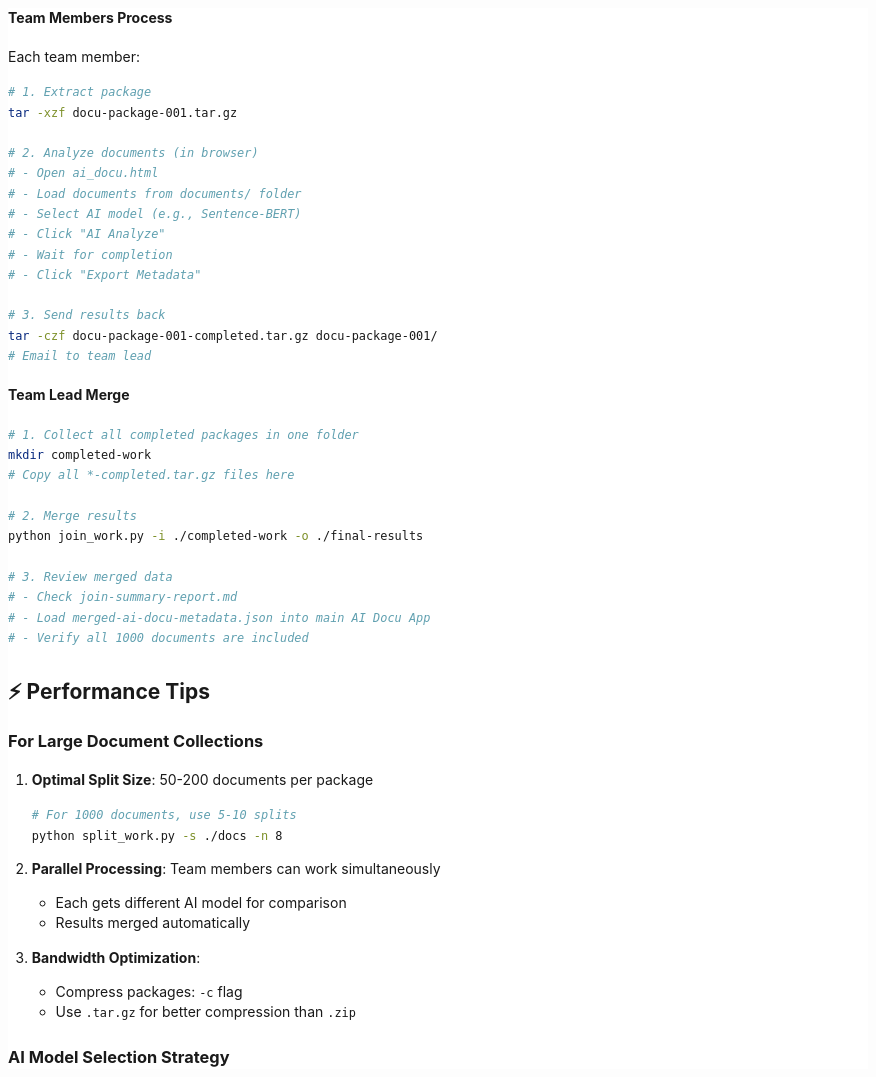 #### Team Members Process
Each team member:
```bash
# 1. Extract package
tar -xzf docu-package-001.tar.gz

# 2. Analyze documents (in browser)
# - Open ai_docu.html
# - Load documents from documents/ folder  
# - Select AI model (e.g., Sentence-BERT)
# - Click "AI Analyze"
# - Wait for completion
# - Click "Export Metadata"

# 3. Send results back
tar -czf docu-package-001-completed.tar.gz docu-package-001/
# Email to team lead
```

#### Team Lead Merge
```bash
# 1. Collect all completed packages in one folder
mkdir completed-work
# Copy all *-completed.tar.gz files here

# 2. Merge results
python join_work.py -i ./completed-work -o ./final-results

# 3. Review merged data
# - Check join-summary-report.md
# - Load merged-ai-docu-metadata.json into main AI Docu App
# - Verify all 1000 documents are included
```

## ⚡ Performance Tips

### For Large Document Collections

1. **Optimal Split Size**: 50-200 documents per package
   ```bash
   # For 1000 documents, use 5-10 splits
   python split_work.py -s ./docs -n 8
   ```

2. **Parallel Processing**: Team members can work simultaneously
   - Each gets different AI model for comparison
   - Results merged automatically

3. **Bandwidth Optimization**: 
   - Compress packages: `-c` flag
   - Use `.tar.gz` for better compression than `.zip`

### AI Model Selection Strategy
